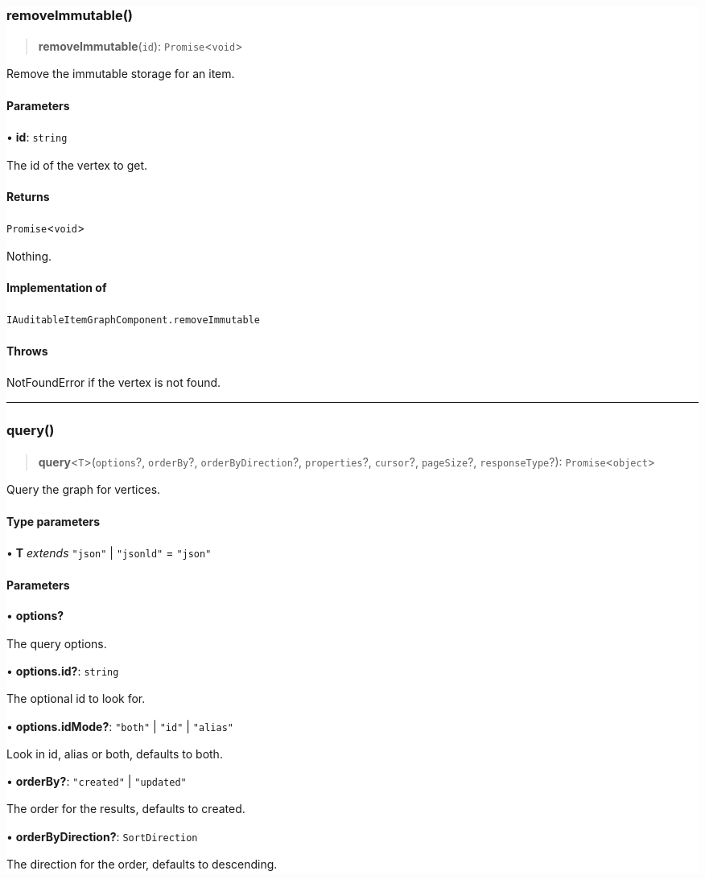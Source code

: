 ### removeImmutable()

> **removeImmutable**(`id`): `Promise`\<`void`\>

Remove the immutable storage for an item.

#### Parameters

• **id**: `string`

The id of the vertex to get.

#### Returns

`Promise`\<`void`\>

Nothing.

#### Implementation of

`IAuditableItemGraphComponent.removeImmutable`

#### Throws

NotFoundError if the vertex is not found.

***

### query()

> **query**\<`T`\>(`options`?, `orderBy`?, `orderByDirection`?, `properties`?, `cursor`?, `pageSize`?, `responseType`?): `Promise`\<`object`\>

Query the graph for vertices.

#### Type parameters

• **T** *extends* `"json"` \| `"jsonld"` = `"json"`

#### Parameters

• **options?**

The query options.

• **options.id?**: `string`

The optional id to look for.

• **options.idMode?**: `"both"` \| `"id"` \| `"alias"`

Look in id, alias or both, defaults to both.

• **orderBy?**: `"created"` \| `"updated"`

The order for the results, defaults to created.

• **orderByDirection?**: `SortDirection`

The direction for the order, defaults to descending.
